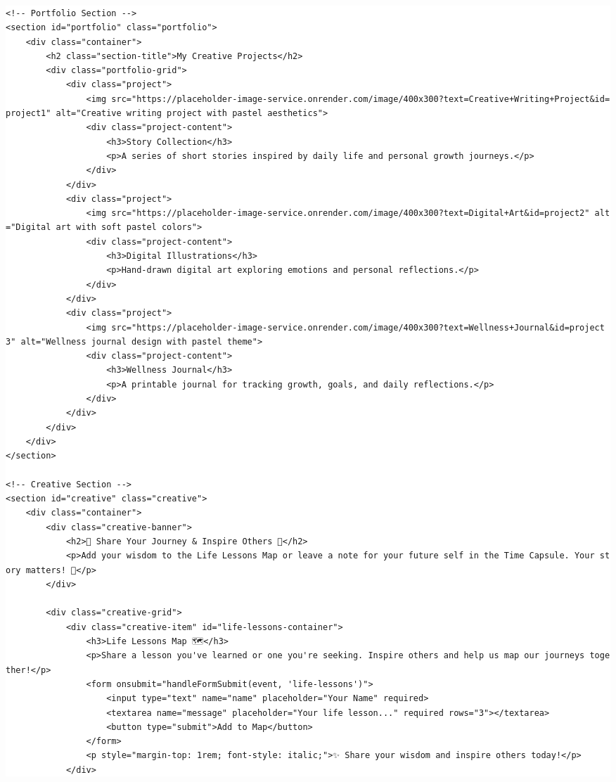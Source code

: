     <!-- Portfolio Section -->
    <section id="portfolio" class="portfolio">
        <div class="container">
            <h2 class="section-title">My Creative Projects</h2>
            <div class="portfolio-grid">
                <div class="project">
                    <img src="https://placeholder-image-service.onrender.com/image/400x300?text=Creative+Writing+Project&id=project1" alt="Creative writing project with pastel aesthetics">
                    <div class="project-content">
                        <h3>Story Collection</h3>
                        <p>A series of short stories inspired by daily life and personal growth journeys.</p>
                    </div>
                </div>
                <div class="project">
                    <img src="https://placeholder-image-service.onrender.com/image/400x300?text=Digital+Art&id=project2" alt="Digital art with soft pastel colors">
                    <div class="project-content">
                        <h3>Digital Illustrations</h3>
                        <p>Hand-drawn digital art exploring emotions and personal reflections.</p>
                    </div>
                </div>
                <div class="project">
                    <img src="https://placeholder-image-service.onrender.com/image/400x300?text=Wellness+Journal&id=project3" alt="Wellness journal design with pastel theme">
                    <div class="project-content">
                        <h3>Wellness Journal</h3>
                        <p>A printable journal for tracking growth, goals, and daily reflections.</p>
                    </div>
                </div>
            </div>
        </div>
    </section>

    <!-- Creative Section -->
    <section id="creative" class="creative">
        <div class="container">
            <div class="creative-banner">
                <h2>🌟 Share Your Journey & Inspire Others 🌟</h2>
                <p>Add your wisdom to the Life Lessons Map or leave a note for your future self in the Time Capsule. Your story matters! 💌</p>
            </div>
            
            <div class="creative-grid">
                <div class="creative-item" id="life-lessons-container">
                    <h3>Life Lessons Map 🗺️</h3>
                    <p>Share a lesson you've learned or one you're seeking. Inspire others and help us map our journeys together!</p>
                    <form onsubmit="handleFormSubmit(event, 'life-lessons')">
                        <input type="text" name="name" placeholder="Your Name" required>
                        <textarea name="message" placeholder="Your life lesson..." required rows="3"></textarea>
                        <button type="submit">Add to Map</button>
                    </form>
                    <p style="margin-top: 1rem; font-style: italic;">✨ Share your wisdom and inspire others today!</p>
                </div>
                